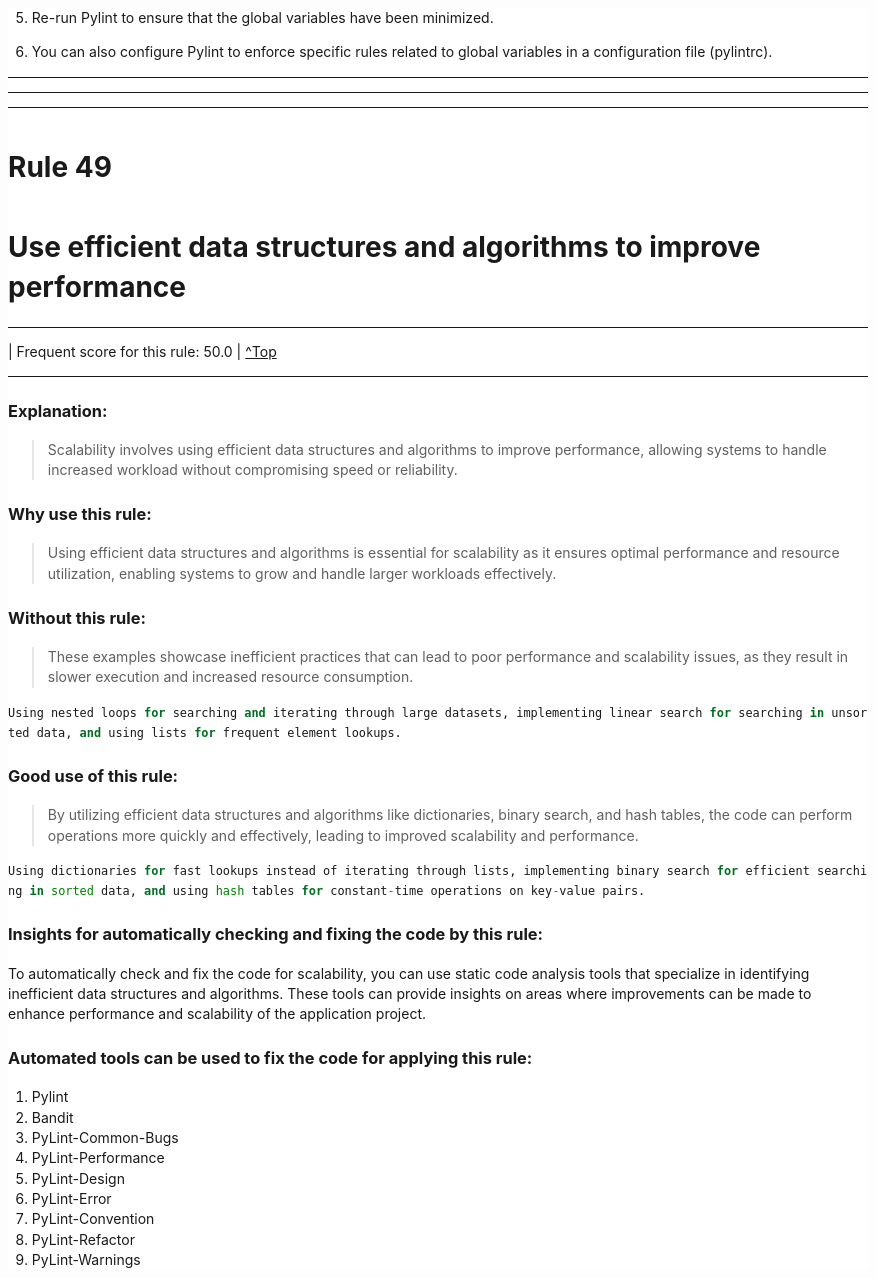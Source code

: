 5. Re-run Pylint to ensure that the global variables have been minimized.

6. You can also configure Pylint to enforce specific rules related to global variables in a configuration file (pylintrc).
 --- 
 --- 
---
# Rule 49
# Use efficient data structures and algorithms to improve performance
---
| Frequent score for this rule: 50.0 | [^Top](#scalability) 

---
### Explanation:
>Scalability involves using efficient data structures and algorithms to improve performance, allowing systems to handle increased workload without compromising speed or reliability.

### Why use this rule:
>Using efficient data structures and algorithms is essential for scalability as it ensures optimal performance and resource utilization, enabling systems to grow and handle larger workloads effectively.

### Without this rule:
>These examples showcase inefficient practices that can lead to poor performance and scalability issues, as they result in slower execution and increased resource consumption.
```python
Using nested loops for searching and iterating through large datasets, implementing linear search for searching in unsorted data, and using lists for frequent element lookups.
```
### Good use of this rule:
>By utilizing efficient data structures and algorithms like dictionaries, binary search, and hash tables, the code can perform operations more quickly and effectively, leading to improved scalability and performance.
```python
Using dictionaries for fast lookups instead of iterating through lists, implementing binary search for efficient searching in sorted data, and using hash tables for constant-time operations on key-value pairs.
```
### Insights for automatically checking and fixing the code by this rule:
To automatically check and fix the code for scalability, you can use static code analysis tools that specialize in identifying inefficient data structures and algorithms. These tools can provide insights on areas where improvements can be made to enhance performance and scalability of the application project.
### Automated tools can be used to fix the code for applying this rule:
1. Pylint
2. Bandit
3. PyLint-Common-Bugs
4. PyLint-Performance
5. PyLint-Design
6. PyLint-Error
7. PyLint-Convention
8. PyLint-Refactor
9. PyLint-Warnings